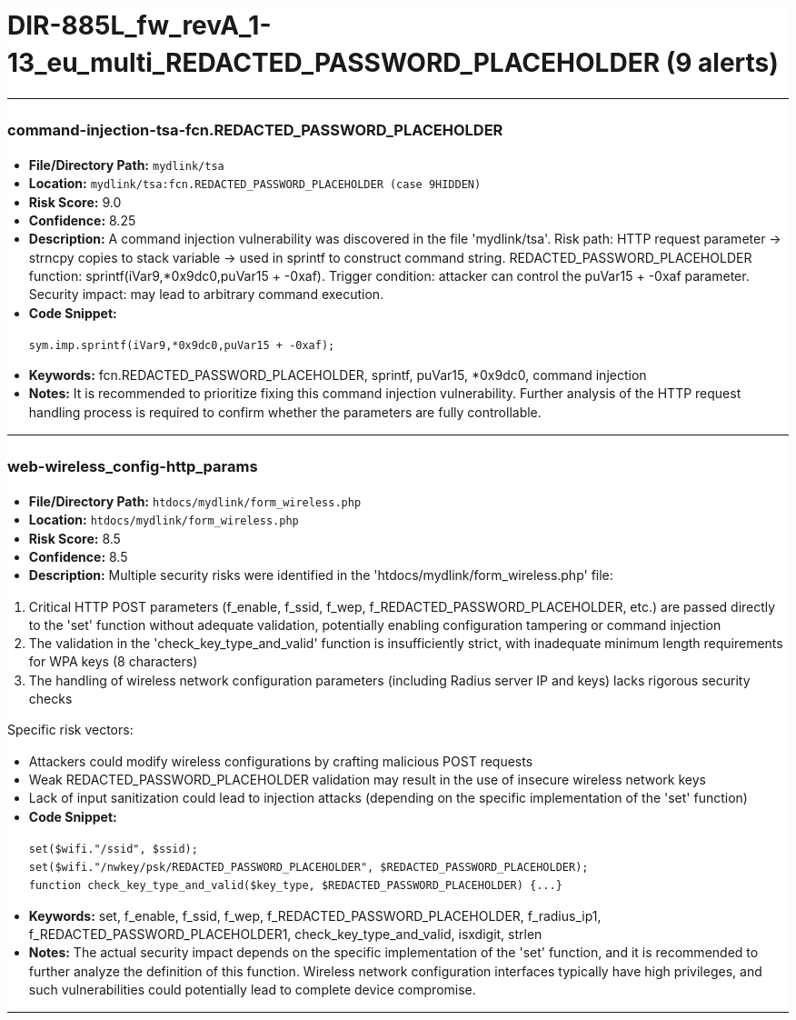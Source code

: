 # DIR-885L_fw_revA_1-13_eu_multi_REDACTED_PASSWORD_PLACEHOLDER (9 alerts)

---

### command-injection-tsa-fcn.REDACTED_PASSWORD_PLACEHOLDER

- **File/Directory Path:** `mydlink/tsa`
- **Location:** `mydlink/tsa:fcn.REDACTED_PASSWORD_PLACEHOLDER (case 9HIDDEN)`
- **Risk Score:** 9.0
- **Confidence:** 8.25
- **Description:** A command injection vulnerability was discovered in the file 'mydlink/tsa'. Risk path: HTTP request parameter -> strncpy copies to stack variable -> used in sprintf to construct command string. REDACTED_PASSWORD_PLACEHOLDER function: sprintf(iVar9,*0x9dc0,puVar15 + -0xaf). Trigger condition: attacker can control the puVar15 + -0xaf parameter. Security impact: may lead to arbitrary command execution.
- **Code Snippet:**
  ```
  sym.imp.sprintf(iVar9,*0x9dc0,puVar15 + -0xaf);
  ```
- **Keywords:** fcn.REDACTED_PASSWORD_PLACEHOLDER, sprintf, puVar15, *0x9dc0, command injection
- **Notes:** It is recommended to prioritize fixing this command injection vulnerability. Further analysis of the HTTP request handling process is required to confirm whether the parameters are fully controllable.

---
### web-wireless_config-http_params

- **File/Directory Path:** `htdocs/mydlink/form_wireless.php`
- **Location:** `htdocs/mydlink/form_wireless.php`
- **Risk Score:** 8.5
- **Confidence:** 8.5
- **Description:** Multiple security risks were identified in the 'htdocs/mydlink/form_wireless.php' file:
1. Critical HTTP POST parameters (f_enable, f_ssid, f_wep, f_REDACTED_PASSWORD_PLACEHOLDER, etc.) are passed directly to the 'set' function without adequate validation, potentially enabling configuration tampering or command injection
2. The validation in the 'check_key_type_and_valid' function is insufficiently strict, with inadequate minimum length requirements for WPA keys (8 characters)
3. The handling of wireless network configuration parameters (including Radius server IP and keys) lacks rigorous security checks

Specific risk vectors:
- Attackers could modify wireless configurations by crafting malicious POST requests
- Weak REDACTED_PASSWORD_PLACEHOLDER validation may result in the use of insecure wireless network keys
- Lack of input sanitization could lead to injection attacks (depending on the specific implementation of the 'set' function)
- **Code Snippet:**
  ```
  set($wifi."/ssid", $ssid);
  set($wifi."/nwkey/psk/REDACTED_PASSWORD_PLACEHOLDER", $REDACTED_PASSWORD_PLACEHOLDER);
  function check_key_type_and_valid($key_type, $REDACTED_PASSWORD_PLACEHOLDER) {...}
  ```
- **Keywords:** set, f_enable, f_ssid, f_wep, f_REDACTED_PASSWORD_PLACEHOLDER, f_radius_ip1, f_REDACTED_PASSWORD_PLACEHOLDER1, check_key_type_and_valid, isxdigit, strlen
- **Notes:** The actual security impact depends on the specific implementation of the 'set' function, and it is recommended to further analyze the definition of this function. Wireless network configuration interfaces typically have high privileges, and such vulnerabilities could potentially lead to complete device compromise.

---